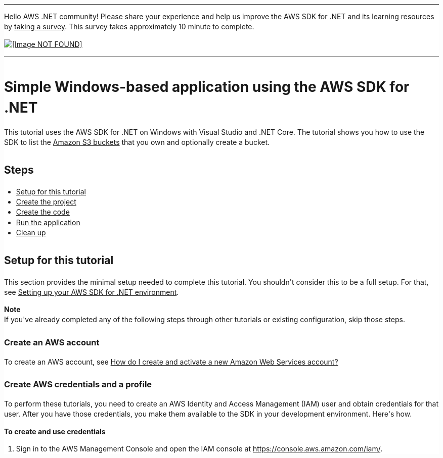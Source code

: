 --------

Hello AWS \.NET community\! Please share your experience and help us improve the AWS SDK for \.NET and its learning resources by [taking a survey](https://amazonmr.au1.qualtrics.com/jfe/form/SV_bqfQLfZ5nhFUiV0)\. This survey takes approximately 10 minute to complete\.

 [ ![\[Image NOT FOUND\]](http://docs.aws.amazon.com/sdk-for-net/v3/developer-guide/images/SurveyButton.png) ](https://amazonmr.au1.qualtrics.com/jfe/form/SV_bqfQLfZ5nhFUiV0)

--------

# Simple Windows\-based application using the AWS SDK for \.NET<a name="quick-start-s3-1-winvs"></a>

This tutorial uses the AWS SDK for \.NET on Windows with Visual Studio and \.NET Core\. The tutorial shows you how to use the SDK to list the [Amazon S3 buckets](https://docs.aws.amazon.com/AmazonS3/latest/gsg/) that you own and optionally create a bucket\.

## Steps<a name="s3-1-winvs-steps"></a>
+ [Setup for this tutorial](#s3-1-winvs-setup)
+ [Create the project](#s3-1-winvs-create-project)
+ [Create the code](#s3-1-winvs-code)
+ [Run the application](#s3-1-winvs-run)
+ [Clean up](#s3-1-winvs-clean-up)

## Setup for this tutorial<a name="s3-1-winvs-setup"></a>

This section provides the minimal setup needed to complete this tutorial\. You shouldn't consider this to be a full setup\. For that, see [Setting up your AWS SDK for \.NET environment](net-dg-setup.md)\.

**Note**  
If you've already completed any of the following steps through other tutorials or existing configuration, skip those steps\.

### Create an AWS account<a name="s3-1-winvs-setup-account"></a>

To create an AWS account, see [How do I create and activate a new Amazon Web Services account?](https://aws.amazon.com/premiumsupport/knowledge-center/create-and-activate-aws-account)

### Create AWS credentials and a profile<a name="s3-1-winvs-setup-creds"></a>

To perform these tutorials, you need to create an AWS Identity and Access Management \(IAM\) user and obtain credentials for that user\. After you have those credentials, you make them available to the SDK in your development environment\. Here's how\.

**To create and use credentials**

1. Sign in to the AWS Management Console and open the IAM console at [https://console\.aws\.amazon\.com/iam/](https://console.aws.amazon.com/iam/)\.
